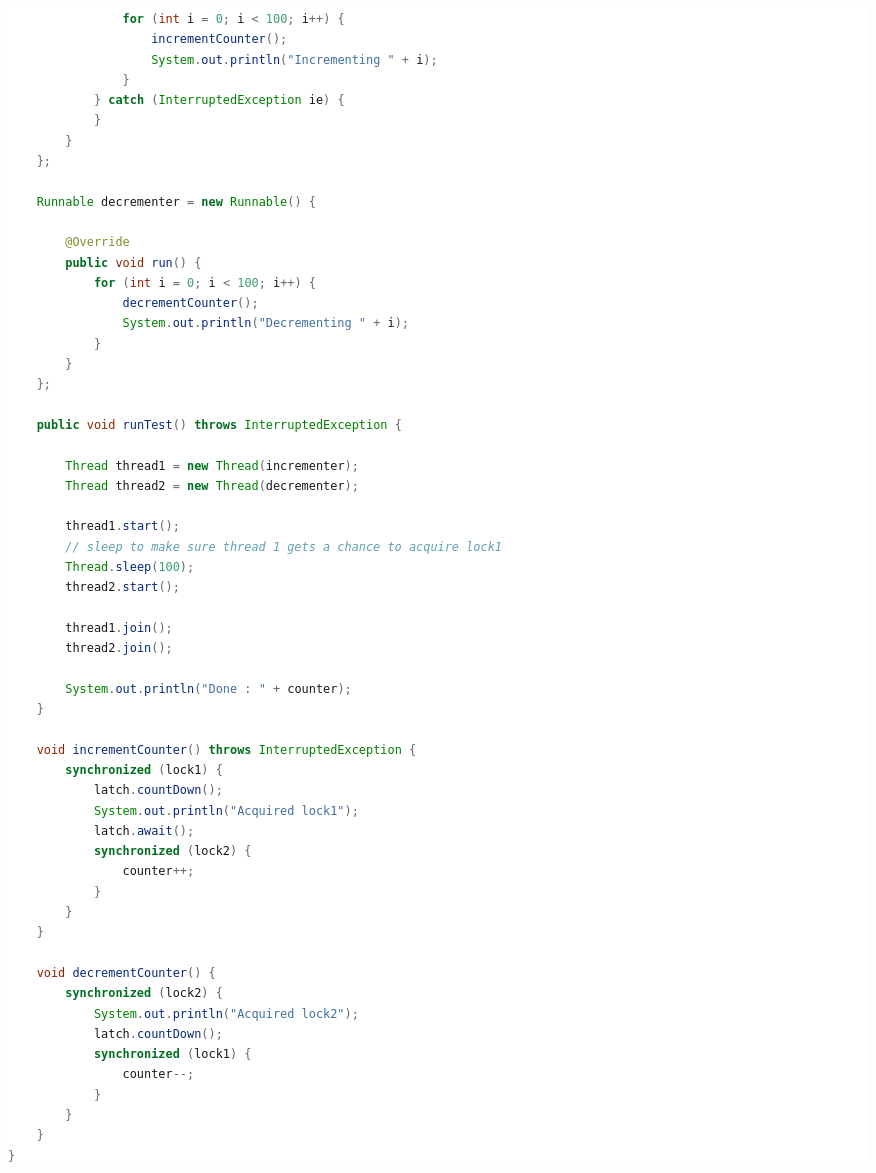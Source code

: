 ```java
                for (int i = 0; i < 100; i++) {
                    incrementCounter();
                    System.out.println("Incrementing " + i);
                }
            } catch (InterruptedException ie) {
            }
        }
    };

    Runnable decrementer = new Runnable() {

        @Override
        public void run() {
            for (int i = 0; i < 100; i++) {
                decrementCounter();
                System.out.println("Decrementing " + i);
            }
        }
    };

    public void runTest() throws InterruptedException {

        Thread thread1 = new Thread(incrementer);
        Thread thread2 = new Thread(decrementer);

        thread1.start();
        // sleep to make sure thread 1 gets a chance to acquire lock1
        Thread.sleep(100);
        thread2.start();

        thread1.join();
        thread2.join();

        System.out.println("Done : " + counter);
    }

    void incrementCounter() throws InterruptedException {
        synchronized (lock1) {
            latch.countDown();
            System.out.println("Acquired lock1");
            latch.await();
            synchronized (lock2) {
                counter++;
            }
        }
    }

    void decrementCounter() {
        synchronized (lock2) {
            System.out.println("Acquired lock2");
            latch.countDown();
            synchronized (lock1) {
                counter--;
            }
        }
    }
}
```
